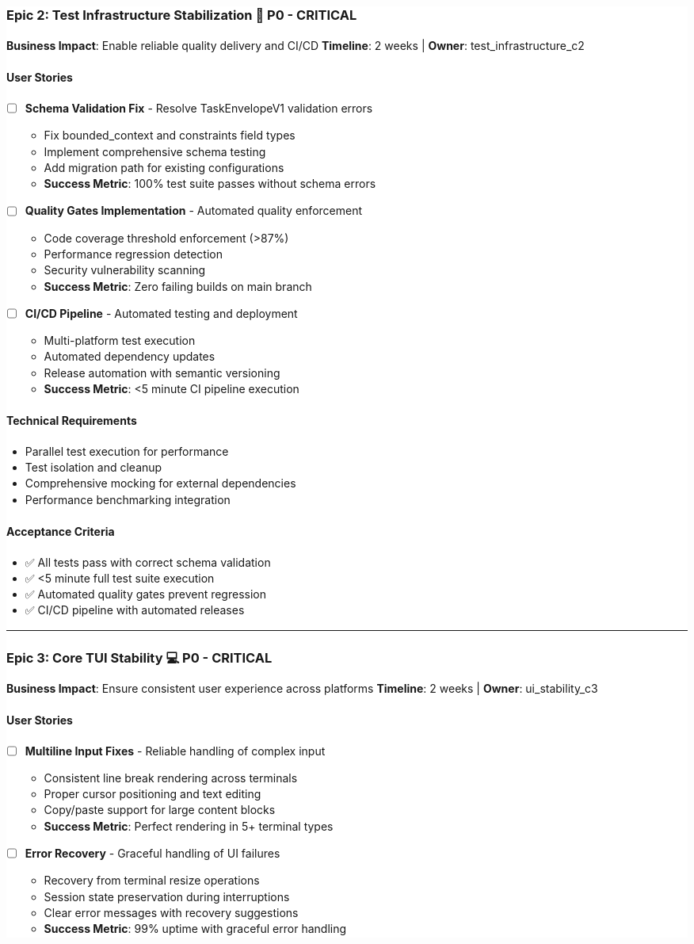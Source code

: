 
### Epic 2: Test Infrastructure Stabilization 🧪 **P0 - CRITICAL**
**Business Impact**: Enable reliable quality delivery and CI/CD
**Timeline**: 2 weeks | **Owner**: test_infrastructure_c2

#### User Stories
- [ ] **Schema Validation Fix** - Resolve TaskEnvelopeV1 validation errors
  - Fix bounded_context and constraints field types
  - Implement comprehensive schema testing
  - Add migration path for existing configurations
  - **Success Metric**: 100% test suite passes without schema errors

- [ ] **Quality Gates Implementation** - Automated quality enforcement
  - Code coverage threshold enforcement (>87%)
  - Performance regression detection
  - Security vulnerability scanning
  - **Success Metric**: Zero failing builds on main branch

- [ ] **CI/CD Pipeline** - Automated testing and deployment
  - Multi-platform test execution
  - Automated dependency updates
  - Release automation with semantic versioning
  - **Success Metric**: <5 minute CI pipeline execution

#### Technical Requirements
- Parallel test execution for performance
- Test isolation and cleanup
- Comprehensive mocking for external dependencies
- Performance benchmarking integration

#### Acceptance Criteria
- ✅ All tests pass with correct schema validation
- ✅ <5 minute full test suite execution
- ✅ Automated quality gates prevent regression
- ✅ CI/CD pipeline with automated releases

---

### Epic 3: Core TUI Stability 💻 **P0 - CRITICAL**
**Business Impact**: Ensure consistent user experience across platforms
**Timeline**: 2 weeks | **Owner**: ui_stability_c3

#### User Stories
- [ ] **Multiline Input Fixes** - Reliable handling of complex input
  - Consistent line break rendering across terminals
  - Proper cursor positioning and text editing
  - Copy/paste support for large content blocks
  - **Success Metric**: Perfect rendering in 5+ terminal types

- [ ] **Error Recovery** - Graceful handling of UI failures
  - Recovery from terminal resize operations
  - Session state preservation during interruptions
  - Clear error messages with recovery suggestions
  - **Success Metric**: 99% uptime with graceful error handling
